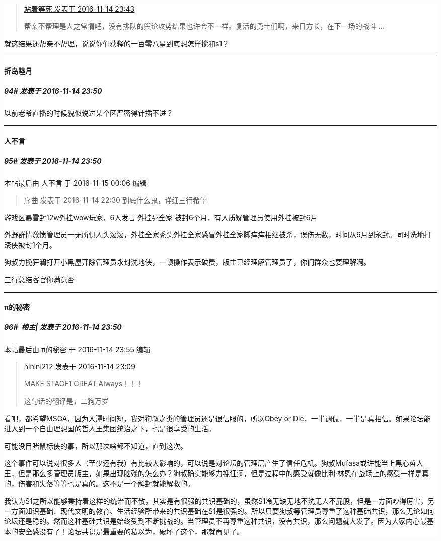 
<blockquote><a href="httphttps://bbs.saraba1st.com/2b/forum.php?mod=redirect&amp;goto=findpost&amp;pid=34180168&amp;ptid=1347317" target="_blank">站着等死 发表于 2016-11-14 23:43</a>

帮亲不帮理是人之常情吧，没有排队的舆论攻势结果也许会不一样。复活的勇士们啊，来日方长，在下一场的战斗 ...</blockquote>
就这结果还帮亲不帮理，说说你们获释的一百零八星到底想怎样搅和s1？


*****

####  折岛睦月  
##### 94#       发表于 2016-11-14 23:50


以前老爷直播的时候貌似说过某个区严密得针插不进？


*****

####  人不言  
##### 95#       发表于 2016-11-14 23:50


 本帖最后由 人不言 于 2016-11-15 00:06 编辑 
<blockquote>序曲 发表于 2016-11-14 22:30
到底什么鬼，详细三行希望</blockquote>

游戏区暴雪封12w外挂wow玩家，6人发言 外挂死全家 被封6个月，有人质疑管理员使用外挂被封6月

外野群情激愤管理员一无所惧人头滚滚，外挂全家秃头外挂全家感冒外挂全家脚痒痒相继被杀，误伤无数，时间从6月到永封。同时洗地打滚侠被封1个月。

狗叔力挽狂澜打开小黑屋开除管理员永封洗地侠，一顿操作表示破费，版主已经理解管理员了，你们群众也要理解啊。

三行总结客官你满意否


*****

####  π的秘密  
##### 96#         楼主| 发表于 2016-11-14 23:50


 本帖最后由 π的秘密 于 2016-11-14 23:55 编辑 
<blockquote><a href="httphttps://bbs.saraba1st.com/2b/forum.php?mod=redirect&amp;goto=findpost&amp;pid=34179818&amp;ptid=1347317" target="_blank">ninini212 发表于 2016-11-14 23:09</a>

MAKE STAGE1 GREAT Always！！！

这句话的翻译是，二狗万岁</blockquote>
看吧，都希望MSGA，因为入潭时间短，我对狗叔之类的管理员还是很信服的，所以Obey or Die，一半调侃，一半是真相信。如果论坛能进入到一个自由理想国的哲人王集团统治之下，也是很享受的生活。


可能没目睹鼠标侠的事，所以那次啥都不知道，直到这次。


这个事件可以说对很多人（至少还有我）有比较大影响的，可以说是对论坛的管理层产生了信任危机。狗叔Mufasa或许能当上黑心哲人王，但是那么多管理员版主，如果出现脑残的怎么办？狗叔确实能够力挽狂澜，但是过程中的感受就像比利·林恩在战场上的感受一样是真的，伤害和失落等等也是真的。这不是一个解封就能解救的。


我认为S1之所以能够秉持着这样的统治而不散，其实是有很强的共识基础的，虽然S1冷无缺无地不洗无人不屁股，但是一方面吵得厉害，另一方面知识基础、现代文明的教育、生活经验所带来的共识基础在S1是很强的。所以只要狗叔等管理员尊重了这种基础共识，那么无论如何论坛还是稳的。然而这种基础共识是始终受到不断挑战的。当管理员不再尊重这种共识，没有共识，那么问题就大发了。因为大家内心最基本的安全感没有了！论坛共识是最重要的私以为，破坏了这个，那就再见了。
